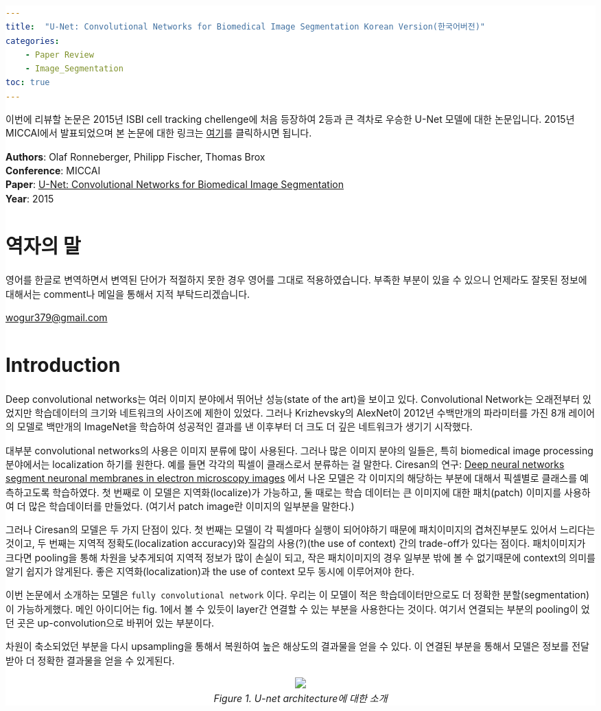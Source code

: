 ```yaml
---
title:  "U-Net: Convolutional Networks for Biomedical Image Segmentation Korean Version(한국어버전)"
categories: 
    - Paper Review
    - Image_Segmentation 
toc: true
---
```


이번에 리뷰할 논문은 2015년 ISBI cell tracking chellenge에 처음 등장하여 2등과 큰 격차로 우승한 U-Net 모델에 대한 논문입니다. 2015년 MICCAI에서 발표되었으며 본 논문에 대한 링크는 [여기](https://arxiv.org/abs/1505.04597)를 클릭하시면 됩니다.

**Authors**: Olaf Ronneberger, Philipp Fischer, Thomas Brox  
**Conference**: MICCAI  
**Paper**: [U-Net: Convolutional Networks for Biomedical Image Segmentation](https://arxiv.org/abs/1505.04597)    
**Year**: 2015  

# 역자의 말

영어를 한글로 변역하면서 변역된 단어가 적절하지 못한 경우 영어를 그대로 적용하였습니다. 부족한 부분이 있을 수 있으니 언제라도 잘못된 정보에 대해서는 comment나 메일을 통해서 지적 부탁드리겠습니다.

wogur379@gmail.com 

# Introduction

Deep convolutional networks는 여러 이미지 분야에서 뛰어난 성능(state of the art)을 보이고 있다. Convolutional Network는 오래전부터 있었지만 학습데이터의 크기와 네트워크의 사이즈에 제한이 있었다. 그러나 Krizhevsky의 AlexNet이 2012년 수백만개의 파라미터를 가진 8개 레이어의 모델로 백만개의 ImageNet을 학습하여 성공적인 결과를 낸 이후부터 더 크도 더 깊은 네트워크가 생기기 시작했다. 

대부분 convolutional networks의 사용은 이미지 분류에 많이 사용된다. 그러나 많은 이미지 분야의 일들은, 특히 biomedical image processing 분야에서는 localization 하기를 원한다. 예를 들면 각각의 픽셀이 클래스로서 분류하는 걸 말한다. Ciresan의 연구: [Deep neural networks segment neuronal membranes in electron microscopy images](http://people.idsia.ch/~juergen/nips2012.pdf) 에서 나온 모델은 각 이미지의 해당하는 부분에 대해서 픽셀별로 클래스를 예측하고도록 학습하였다. 첫 번째로 이 모델은 지역화(localize)가 가능하고, 둘 때로는 학습 데이터는 큰 이미지에 대한 패치(patch) 이미지를 사용하여 더 많은 학습데이터를 만들었다. (여기서 patch image란 이미지의 일부분을 말한다.)

그러나 Ciresan의 모델은 두 가지 단점이 있다. 첫 번째는 모델이 각 픽셀마다 실행이 되어야하기 때문에 패치이미지의 겹쳐진부분도 있어서 느리다는 것이고, 두 번째는 지역적 정확도(localization accuracy)와 질감의 사용(?)(the use of context) 간의 trade-off가 있다는 점이다. 패치이미지가 크다면 pooling을 통해 차원을 낮추게되여 지역적 정보가 많이 손실이 되고, 작은 패치이미지의 경우 일부분 밖에 볼 수 없기때문에 context의 의미를 알기 쉽지가 않게된다. 좋은 지역화(localization)과 the use of context 모두 동시에 이루어져야 한다.

이번 논문에서 소개하는 모델은 `fully convolutional network` 이다. 우리는 이 모델이 적은 학습데이터만으로도 더 정확한 분할(segmentation)이 가능하게했다. 메인 아이디어는 fig. 1에서 볼 수 있듯이 layer간 연결할 수 있는 부분을 사용한다는 것이다. 여기서 연결되는 부분의 pooling이 었던 곳은 up-convolution으로 바뀌어 있는 부분이다. 

차원이 축소되었던 부분을 다시 upsampling을 통해서 복원하여 높은 해상도의 결과물을 얻을 수 있다. 이 연결된 부분을 통해서 모델은 정보를 전달받아 더 정확한 결과물을 얻을 수 있게된다.

<p align="center">
    <img src='https://drive.google.com/uc?export=view&id=1_nx5zYQFf40NJJkJTiyRolJAgY8ncc4Q' /><br>
    <i>Figure 1. U-net architecture에 대한 소개</i>
</p>
